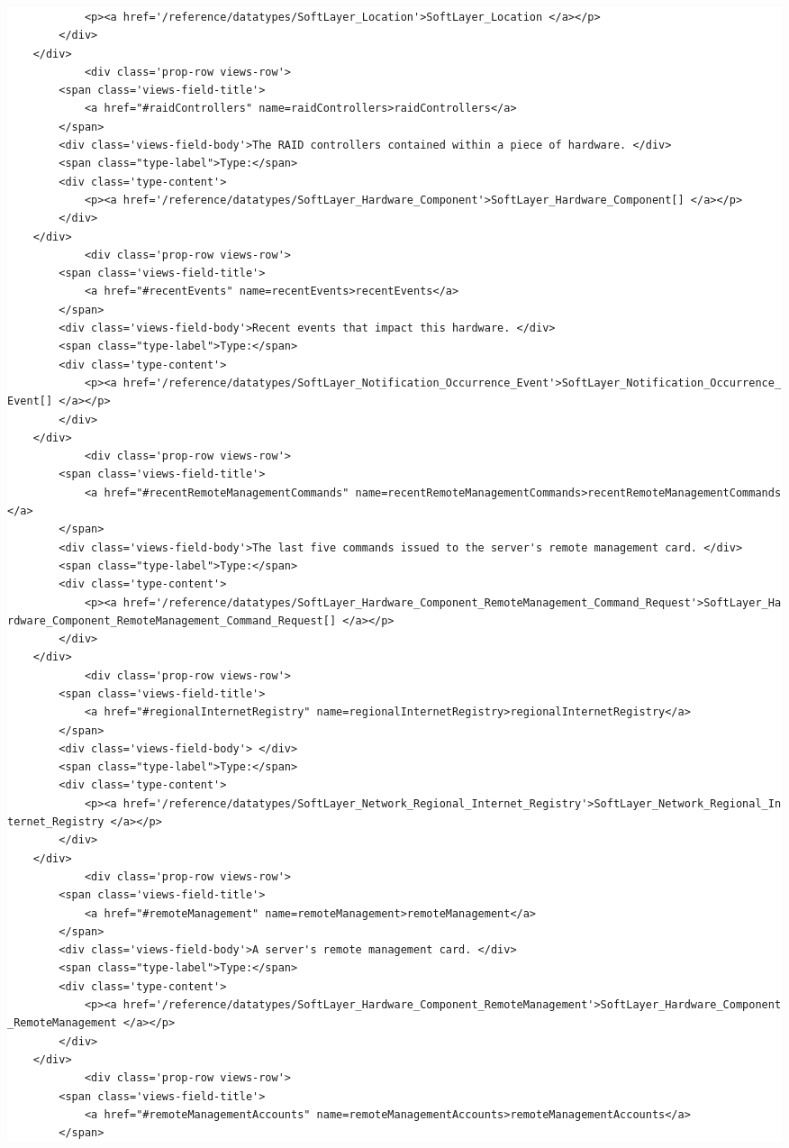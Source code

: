                 <p><a href='/reference/datatypes/SoftLayer_Location'>SoftLayer_Location </a></p>
            </div>
        </div>
                <div class='prop-row views-row'>
            <span class='views-field-title'>
                <a href="#raidControllers" name=raidControllers>raidControllers</a>
            </span>
            <div class='views-field-body'>The RAID controllers contained within a piece of hardware. </div>
            <span class="type-label">Type:</span> 
            <div class='type-content'>
                <p><a href='/reference/datatypes/SoftLayer_Hardware_Component'>SoftLayer_Hardware_Component[] </a></p>
            </div>
        </div>
                <div class='prop-row views-row'>
            <span class='views-field-title'>
                <a href="#recentEvents" name=recentEvents>recentEvents</a>
            </span>
            <div class='views-field-body'>Recent events that impact this hardware. </div>
            <span class="type-label">Type:</span> 
            <div class='type-content'>
                <p><a href='/reference/datatypes/SoftLayer_Notification_Occurrence_Event'>SoftLayer_Notification_Occurrence_Event[] </a></p>
            </div>
        </div>
                <div class='prop-row views-row'>
            <span class='views-field-title'>
                <a href="#recentRemoteManagementCommands" name=recentRemoteManagementCommands>recentRemoteManagementCommands</a>
            </span>
            <div class='views-field-body'>The last five commands issued to the server's remote management card. </div>
            <span class="type-label">Type:</span> 
            <div class='type-content'>
                <p><a href='/reference/datatypes/SoftLayer_Hardware_Component_RemoteManagement_Command_Request'>SoftLayer_Hardware_Component_RemoteManagement_Command_Request[] </a></p>
            </div>
        </div>
                <div class='prop-row views-row'>
            <span class='views-field-title'>
                <a href="#regionalInternetRegistry" name=regionalInternetRegistry>regionalInternetRegistry</a>
            </span>
            <div class='views-field-body'> </div>
            <span class="type-label">Type:</span> 
            <div class='type-content'>
                <p><a href='/reference/datatypes/SoftLayer_Network_Regional_Internet_Registry'>SoftLayer_Network_Regional_Internet_Registry </a></p>
            </div>
        </div>
                <div class='prop-row views-row'>
            <span class='views-field-title'>
                <a href="#remoteManagement" name=remoteManagement>remoteManagement</a>
            </span>
            <div class='views-field-body'>A server's remote management card. </div>
            <span class="type-label">Type:</span> 
            <div class='type-content'>
                <p><a href='/reference/datatypes/SoftLayer_Hardware_Component_RemoteManagement'>SoftLayer_Hardware_Component_RemoteManagement </a></p>
            </div>
        </div>
                <div class='prop-row views-row'>
            <span class='views-field-title'>
                <a href="#remoteManagementAccounts" name=remoteManagementAccounts>remoteManagementAccounts</a>
            </span>